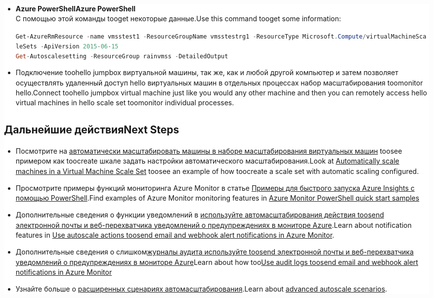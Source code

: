* <span data-ttu-id="9f1ab-204">**Azure PowerShell**</span><span class="sxs-lookup"><span data-stu-id="9f1ab-204">**Azure PowerShell**</span></span>  
<span data-ttu-id="9f1ab-205">С помощью этой команды tooget некоторые данные.</span><span class="sxs-lookup"><span data-stu-id="9f1ab-205">Use this command tooget some information:</span></span>

  ```powershell
  Get-AzureRmResource -name vmsstest1 -ResourceGroupName vmsstestrg1 -ResourceType Microsoft.Compute/virtualMachineScaleSets -ApiVersion 2015-06-15
  Get-Autoscalesetting -ResourceGroup rainvmss -DetailedOutput
  ```

* <span data-ttu-id="9f1ab-206">Подключение toohello jumpbox виртуальной машины, так же, как и любой другой компьютер и затем позволяет осуществлять удаленный доступ hello виртуальных машин в отдельных процессах набор масштабирования toomonitor hello.</span><span class="sxs-lookup"><span data-stu-id="9f1ab-206">Connect toohello jumpbox virtual machine just like you would any other machine and then you can remotely access hello virtual machines in hello scale set toomonitor individual processes.</span></span>

## <a name="next-steps"></a><span data-ttu-id="9f1ab-207">Дальнейшие действия</span><span class="sxs-lookup"><span data-stu-id="9f1ab-207">Next Steps</span></span>
* <span data-ttu-id="9f1ab-208">Посмотрите на [автоматически масштабировать машины в наборе масштабирования виртуальных машин](virtual-machine-scale-sets-windows-autoscale.md) toosee примером как toocreate шкале задать настройки автоматического масштабирования.</span><span class="sxs-lookup"><span data-stu-id="9f1ab-208">Look at [Automatically scale machines in a Virtual Machine Scale Set](virtual-machine-scale-sets-windows-autoscale.md) toosee an example of how toocreate a scale set with automatic scaling configured.</span></span>

* <span data-ttu-id="9f1ab-209">Просмотрите примеры функций мониторинга Azure Monitor в статье [Примеры для быстрого запуска Azure Insights с помощью PowerShell](../monitoring-and-diagnostics/insights-powershell-samples.md).</span><span class="sxs-lookup"><span data-stu-id="9f1ab-209">Find examples of Azure Monitor monitoring features in [Azure Monitor PowerShell quick start samples](../monitoring-and-diagnostics/insights-powershell-samples.md)</span></span>

* <span data-ttu-id="9f1ab-210">Дополнительные сведения о функции уведомлений в [используйте автомасштабирования действия toosend электронной почты и веб-перехватчика уведомлений о предупреждениях в мониторе Azure](../monitoring-and-diagnostics/insights-autoscale-to-webhook-email.md).</span><span class="sxs-lookup"><span data-stu-id="9f1ab-210">Learn about notification features in [Use autoscale actions toosend email and webhook alert notifications in Azure Monitor](../monitoring-and-diagnostics/insights-autoscale-to-webhook-email.md).</span></span>

* <span data-ttu-id="9f1ab-211">Дополнительные сведения о слишком[журналы аудита используйте toosend электронной почты и веб-перехватчика уведомлений о предупреждениях в мониторе Azure](../monitoring-and-diagnostics/insights-auditlog-to-webhook-email.md)</span><span class="sxs-lookup"><span data-stu-id="9f1ab-211">Learn about how too[Use audit logs toosend email and webhook alert notifications in Azure Monitor](../monitoring-and-diagnostics/insights-auditlog-to-webhook-email.md)</span></span>

* <span data-ttu-id="9f1ab-212">Узнайте больше о [расширенных сценариях автомасштабирования](virtual-machine-scale-sets-advanced-autoscale.md).</span><span class="sxs-lookup"><span data-stu-id="9f1ab-212">Learn about [advanced autoscale scenarios](virtual-machine-scale-sets-advanced-autoscale.md).</span></span>
